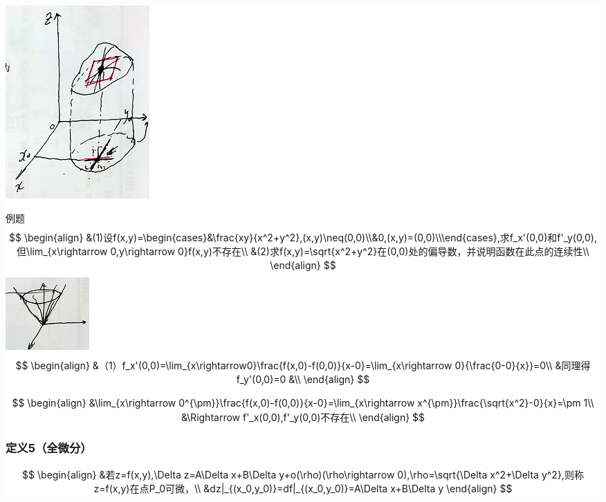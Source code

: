 ![image-20210624223625497](/images/image-20210624223625497.jpg)

 例题
$$
\begin{align}
&(1)设f(x,y)=\begin{cases}&\frac{xy}{x^2+y^2},(x,y)\neq(0,0)\\&0,(x,y)=(0,0)\\\end{cases},求f_x'(0,0)和f'_y(0,0),但\lim_{x\rightarrow 0,y\rightarrow 0}f(x,y)不存在\\
&(2)求f(x,y)=\sqrt{x^2+y^2}在(0,0)处的偏导数，并说明函数在此点的连续性\\
\end{align}
$$
![image-20210625110703853](/images/image-20210625110703853.jpg)
$$
\begin{align}
&（1）f_x'(0,0)=\lim_{x\rightarrow0}\frac{f(x,0)-f(0,0)}{x-0}=\lim_{x\rightarrow 0}{\frac{0-0}{x}}=0\\
&同理得f_y'(0,0)=0
&\\
\end{align}
$$

$$
\begin{align}
&\lim_{x\rightarrow 0^{\pm}}\frac{f(x,0)-f(0,0)}{x-0}=\lim_{x\rightarrow x^{\pm}}\frac{\sqrt{x^2}-0}{x}=\pm 1\\
&\Rightarrow f'_x(0,0),f'_y(0,0)不存在\\
\end{align}
$$

### 定义5（全微分）

$$
\begin{align}
&若z=f(x,y),\Delta z=A\Delta x+B\Delta y+o(\rho)(\rho\rightarrow 0),\rho=\sqrt{\Delta x^2+\Delta y^2},则称z=f(x,y)在点P_0可微，\\
&dz|_{(x_0,y_0)}=df|_{(x_0,y_0)}=A\Delta x+B\Delta y
\end{align}
$$

